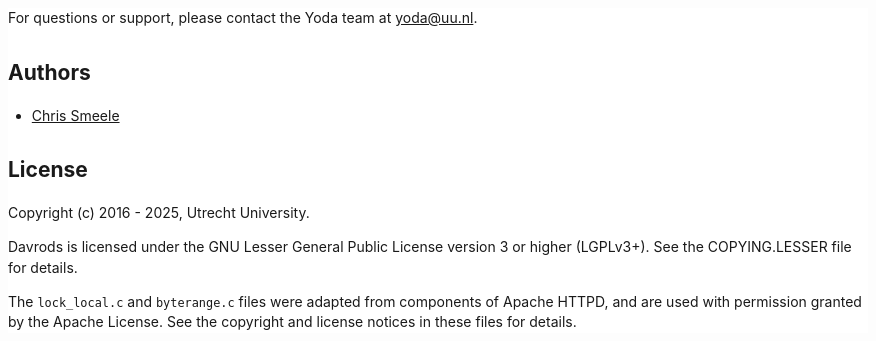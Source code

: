 For questions or support, please contact the Yoda team at yoda@uu.nl.

## Authors ##

- [Chris Smeele](https://github.com/cjsmeele)

## License ##

Copyright (c) 2016 - 2025, Utrecht University.

Davrods is licensed under the GNU Lesser General Public License version
3 or higher (LGPLv3+). See the COPYING.LESSER file for details.

The `lock_local.c` and `byterange.c` files were adapted from components
of Apache HTTPD, and are used with permission granted by the Apache
License. See the copyright and license notices in these files for
details.
